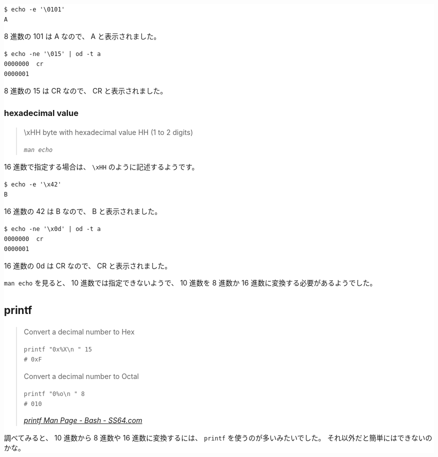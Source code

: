 ```
$ echo -e '\0101'
A
```

8 進数の 101 は A なので、 A と表示されました。

```
$ echo -ne '\015' | od -t a
0000000  cr
0000001
```

8 進数の 15 は CR なので、 CR と表示されました。

### hexadecimal value



> \xHH   byte with hexadecimal value HH (1 to 2 digits)
>
> <cite>`man echo`</cite>

16 進数で指定する場合は、 `\xHH` のように記述するようです。

```
$ echo -e '\x42'
B
```

16 進数の 42 は B なので、 B と表示されました。

```
$ echo -ne '\x0d' | od -t a
0000000  cr
0000001
```

16 進数の 0d は CR なので、 CR と表示されました。

`man echo` を見ると、 10 進数では指定できないようで、 10 進数を 8 進数か 16 進数に変換する必要があるようでした。

## printf

> Convert a decimal number to Hex
>
>     printf "0x%X\n " 15
>     # 0xF
>
> Convert a decimal number to Octal
>
>     printf "0%o\n " 8
>     # 010
>
> <cite>[printf Man Page - Bash - SS64.com](https://ss64.com/bash/printf.html)</cite>

調べてみると、 10 進数から 8 進数や 16 進数に変換するには、 `printf` を使うのが多いみたいでした。
それ以外だと簡単にはできないのかな。
